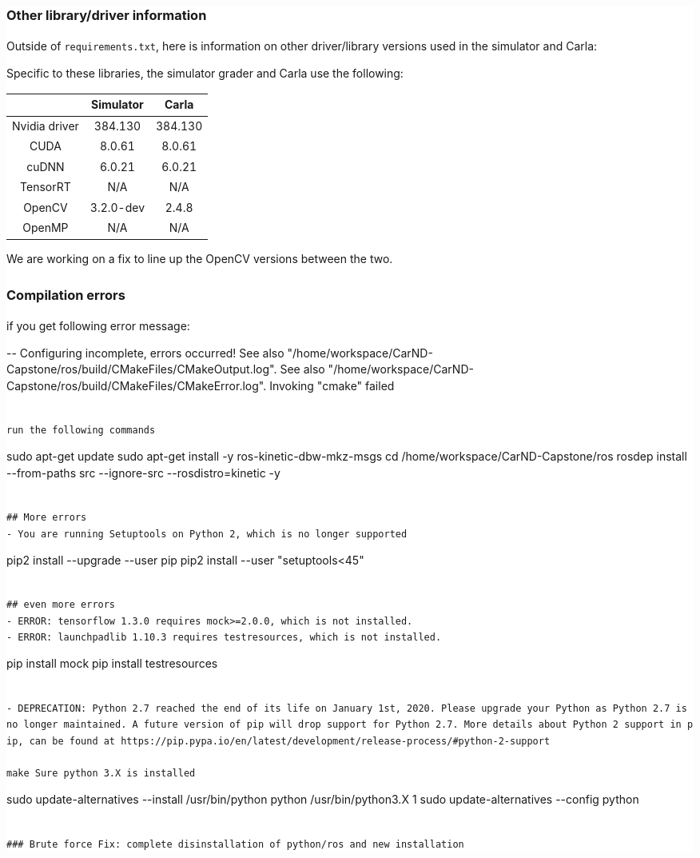 ### Other library/driver information
Outside of `requirements.txt`, here is information on other driver/library versions used in the simulator and Carla:

Specific to these libraries, the simulator grader and Carla use the following:

|        | Simulator | Carla  |
| :-----------: |:-------------:| :-----:|
| Nvidia driver | 384.130 | 384.130 |
| CUDA | 8.0.61 | 8.0.61 |
| cuDNN | 6.0.21 | 6.0.21 |
| TensorRT | N/A | N/A |
| OpenCV | 3.2.0-dev | 2.4.8 |
| OpenMP | N/A | N/A |

We are working on a fix to line up the OpenCV versions between the two.

### Compilation errors

if you get following error message:

-- Configuring incomplete, errors occurred!
See also "/home/workspace/CarND-Capstone/ros/build/CMakeFiles/CMakeOutput.log".
See also "/home/workspace/CarND-Capstone/ros/build/CMakeFiles/CMakeError.log".
Invoking "cmake" failed
```

run the following commands
```
sudo apt-get update
sudo apt-get install -y ros-kinetic-dbw-mkz-msgs
cd /home/workspace/CarND-Capstone/ros
rosdep install --from-paths src --ignore-src --rosdistro=kinetic -y
```

## More errors
- You are running Setuptools on Python 2, which is no longer supported
```
pip2 install --upgrade --user pip
pip2 install --user "setuptools<45"
```

## even more errors
- ERROR: tensorflow 1.3.0 requires mock>=2.0.0, which is not installed.
- ERROR: launchpadlib 1.10.3 requires testresources, which is not installed.

```
pip install mock
pip install testresources
```

- DEPRECATION: Python 2.7 reached the end of its life on January 1st, 2020. Please upgrade your Python as Python 2.7 is no longer maintained. A future version of pip will drop support for Python 2.7. More details about Python 2 support in pip, can be found at https://pip.pypa.io/en/latest/development/release-process/#python-2-support

make Sure python 3.X is installed
```
sudo update-alternatives --install /usr/bin/python python /usr/bin/python3.X 1
sudo update-alternatives --config python
```

### Brute force Fix: complete disinstallation of python/ros and new installation
```